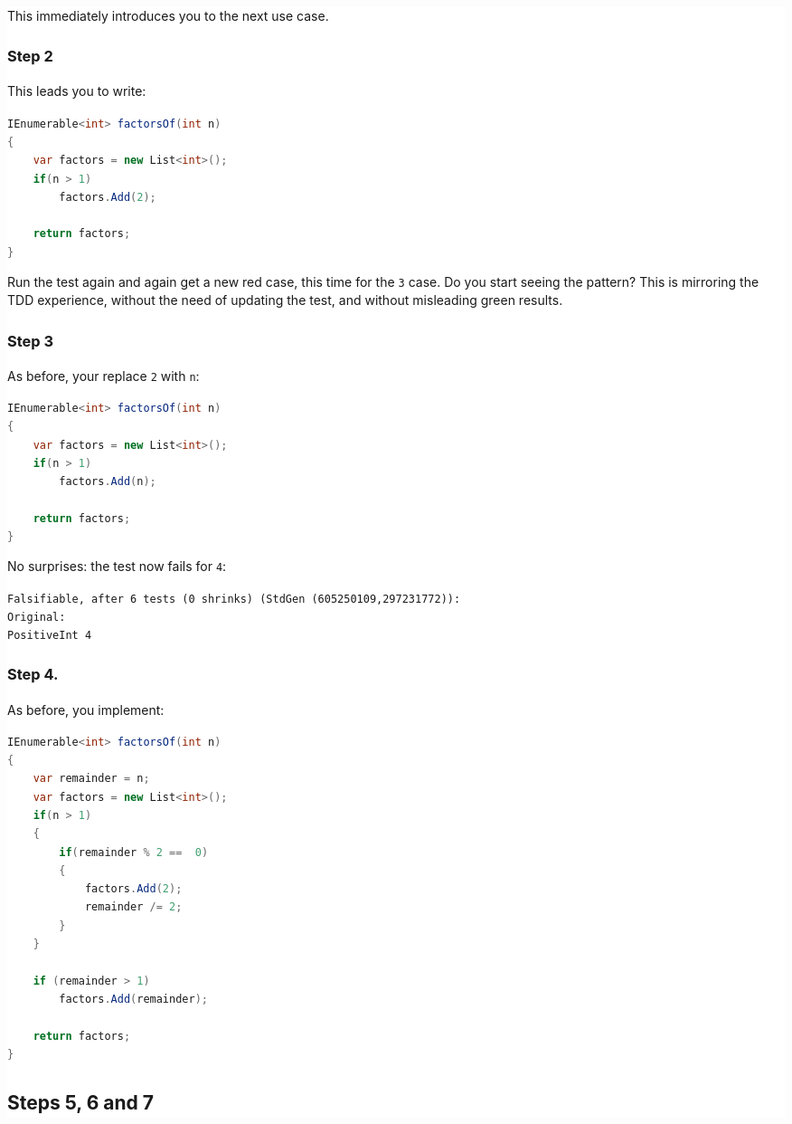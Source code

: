 This immediately introduces you to the next use case.

### Step 2
This leads you to write:

```csharp
IEnumerable<int> factorsOf(int n)
{
    var factors = new List<int>();
    if(n > 1)
        factors.Add(2);
        
    return factors;
}
```

Run the test again and again get a new red case, this time for the `3` case. Do you start seeing the pattern? This is mirroring the TDD experience, without the need of updating the test, and without misleading green results.

### Step 3
As before, your replace `2` with `n`:

```csharp
IEnumerable<int> factorsOf(int n)
{
    var factors = new List<int>();
    if(n > 1)
        factors.Add(n);
        
    return factors;
}
```

No surprises: the test now fails for `4`:

```
Falsifiable, after 6 tests (0 shrinks) (StdGen (605250109,297231772)):
Original:
PositiveInt 4
```

### Step 4.
As before, you implement:

```csharp
IEnumerable<int> factorsOf(int n)
{
    var remainder = n;
    var factors = new List<int>();
    if(n > 1)
    {
        if(remainder % 2 ==  0)
        {
            factors.Add(2);
            remainder /= 2;
        }
    }

    if (remainder > 1)
        factors.Add(remainder);
        
    return factors;
}
```
## Steps 5, 6 and 7